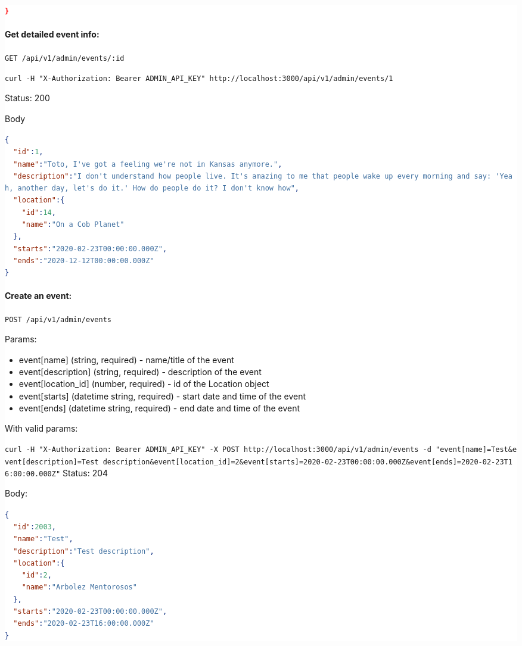 ```json
}
```

#### Get detailed event info:

`GET /api/v1/admin/events/:id`

`curl -H "X-Authorization: Bearer ADMIN_API_KEY" http://localhost:3000/api/v1/admin/events/1`

Status: 200

Body
```json
{
  "id":1,
  "name":"Toto, I've got a feeling we're not in Kansas anymore.",
  "description":"I don't understand how people live. It's amazing to me that people wake up every morning and say: 'Yeah, another day, let's do it.' How do people do it? I don't know how",
  "location":{
    "id":14,
    "name":"On a Cob Planet"
  },
  "starts":"2020-02-23T00:00:00.000Z",
  "ends":"2020-12-12T00:00:00.000Z"
}
```

#### Create an event:

`POST /api/v1/admin/events`

Params:
- event[name] (string, required) - name/title of the event
- event[description] (string, required) - description of the event
- event[location_id] (number, required) - id of the Location object
- event[starts] (datetime string, required) - start date and time of the event
- event[ends] (datetime string, required) - end date and time of the event


With valid params:

`curl -H "X-Authorization: Bearer ADMIN_API_KEY" -X POST http://localhost:3000/api/v1/admin/events -d "event[name]=Test&event[description]=Test description&event[location_id]=2&event[starts]=2020-02-23T00:00:00.000Z&event[ends]=2020-02-23T16:00:00.000Z"`
Status: 204

Body:
```json
{
  "id":2003,
  "name":"Test",
  "description":"Test description",
  "location":{
    "id":2,
    "name":"Arbolez Mentorosos"
  },
  "starts":"2020-02-23T00:00:00.000Z",
  "ends":"2020-02-23T16:00:00.000Z"
}
```
